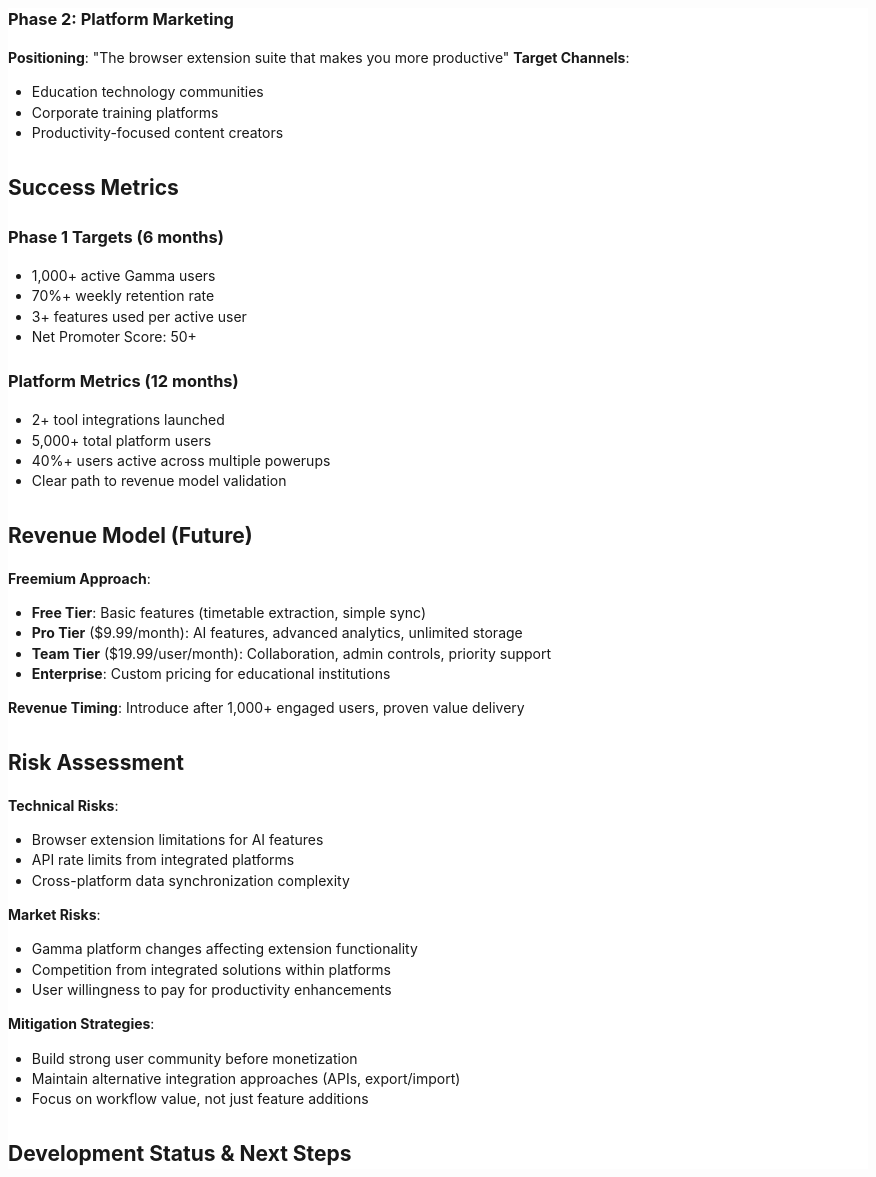 ### Phase 2: Platform Marketing
**Positioning**: "The browser extension suite that makes you more productive"
**Target Channels**: 
- Education technology communities
- Corporate training platforms
- Productivity-focused content creators

## Success Metrics

### Phase 1 Targets (6 months)
- 1,000+ active Gamma users
- 70%+ weekly retention rate
- 3+ features used per active user
- Net Promoter Score: 50+

### Platform Metrics (12 months)
- 2+ tool integrations launched
- 5,000+ total platform users
- 40%+ users active across multiple powerups
- Clear path to revenue model validation

## Revenue Model (Future)

**Freemium Approach**:
- **Free Tier**: Basic features (timetable extraction, simple sync)
- **Pro Tier** ($9.99/month): AI features, advanced analytics, unlimited storage
- **Team Tier** ($19.99/user/month): Collaboration, admin controls, priority support
- **Enterprise**: Custom pricing for educational institutions

**Revenue Timing**: Introduce after 1,000+ engaged users, proven value delivery

## Risk Assessment

**Technical Risks**: 
- Browser extension limitations for AI features
- API rate limits from integrated platforms
- Cross-platform data synchronization complexity

**Market Risks**:
- Gamma platform changes affecting extension functionality
- Competition from integrated solutions within platforms
- User willingness to pay for productivity enhancements

**Mitigation Strategies**:
- Build strong user community before monetization
- Maintain alternative integration approaches (APIs, export/import)
- Focus on workflow value, not just feature additions

## Development Status & Next Steps
